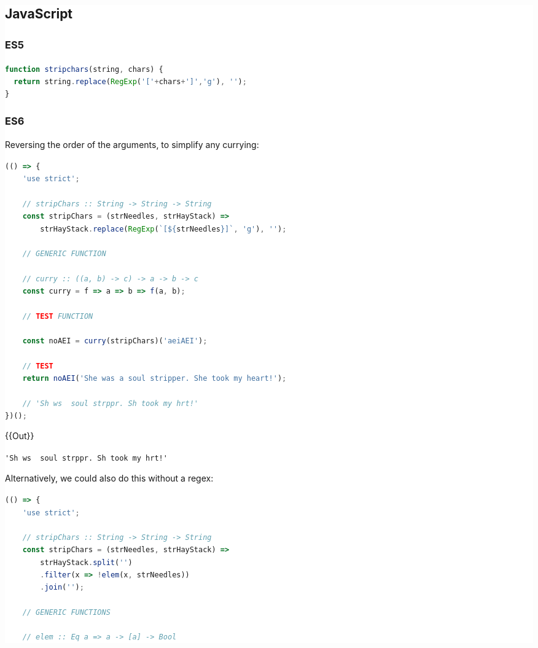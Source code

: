 

## JavaScript



### ES5



```JavaScript
function stripchars(string, chars) {
  return string.replace(RegExp('['+chars+']','g'), '');
}
```



### ES6


Reversing the order of the arguments, to simplify any currying:


```JavaScript
(() => {
    'use strict';

    // stripChars :: String -> String -> String
    const stripChars = (strNeedles, strHayStack) =>
        strHayStack.replace(RegExp(`[${strNeedles}]`, 'g'), '');

    // GENERIC FUNCTION

    // curry :: ((a, b) -> c) -> a -> b -> c
    const curry = f => a => b => f(a, b);

    // TEST FUNCTION

    const noAEI = curry(stripChars)('aeiAEI');

    // TEST
    return noAEI('She was a soul stripper. She took my heart!');

    // 'Sh ws  soul strppr. Sh took my hrt!'
})();
```


{{Out}}

```txt
'Sh ws  soul strppr. Sh took my hrt!'
```


Alternatively, we could also do this without a regex:


```JavaScript
(() => {
    'use strict';

    // stripChars :: String -> String -> String
    const stripChars = (strNeedles, strHayStack) =>
        strHayStack.split('')
        .filter(x => !elem(x, strNeedles))
        .join('');

    // GENERIC FUNCTIONS

    // elem :: Eq a => a -> [a] -> Bool
```
